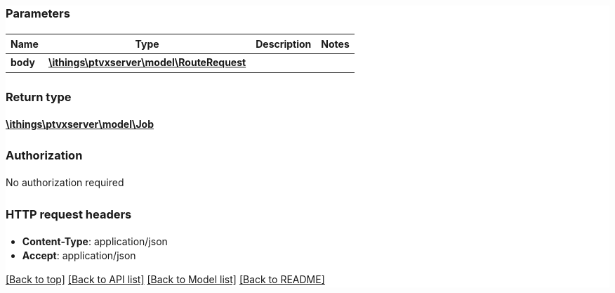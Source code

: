 ### Parameters

Name | Type | Description  | Notes
------------- | ------------- | ------------- | -------------
 **body** | [**\ithings\ptvxserver\model\RouteRequest**](../Model/RouteRequest.md)|  |

### Return type

[**\ithings\ptvxserver\model\Job**](../Model/Job.md)

### Authorization

No authorization required

### HTTP request headers

 - **Content-Type**: application/json
 - **Accept**: application/json

[[Back to top]](#) [[Back to API list]](../../README.md#documentation-for-api-endpoints) [[Back to Model list]](../../README.md#documentation-for-models) [[Back to README]](../../README.md)

